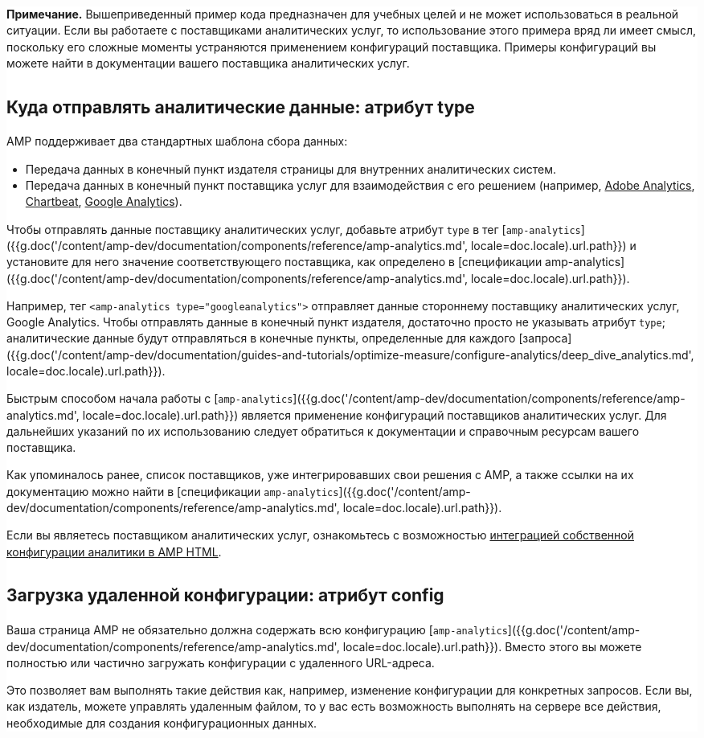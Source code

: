 **Примечание.** Вышеприведенный пример кода предназначен для учебных целей и не может использоваться в реальной ситуации. Если вы работаете с поставщиками аналитических услуг, то использование этого примера вряд ли имеет смысл, поскольку его сложные моменты устраняются применением конфигураций поставщика. Примеры конфигураций вы можете найти в документации вашего поставщика аналитических услуг.

## Куда отправлять аналитические данные: атрибут type

AMP поддерживает два стандартных шаблона сбора данных:

* Передача данных в конечный пункт издателя страницы для внутренних аналитических систем.
* Передача данных в конечный пункт поставщика услуг для взаимодействия с его решением
(например, [Adobe Analytics](https://helpx.adobe.com/marketing-cloud/analytics.html), [Chartbeat](http://support.chartbeat.com/docs/), [Google Analytics](https://developers.google.com/analytics/devguides/collection/amp-analytics/)).

Чтобы отправлять данные поставщику аналитических услуг,
добавьте атрибут `type` в тег [`amp-analytics`]({{g.doc('/content/amp-dev/documentation/components/reference/amp-analytics.md', locale=doc.locale).url.path}}) и установите для него значение
соответствующего поставщика, как определено в
[спецификации amp-analytics]({{g.doc('/content/amp-dev/documentation/components/reference/amp-analytics.md', locale=doc.locale).url.path}}).

Например, тег `<amp-analytics type="googleanalytics">` отправляет данные стороннему поставщику
аналитических услуг, Google Analytics.
Чтобы отправлять данные в конечный пункт издателя,
достаточно просто не указывать атрибут `type`;
аналитические данные будут отправляться в конечные пункты, определенные для каждого
[запроса]({{g.doc('/content/amp-dev/documentation/guides-and-tutorials/optimize-measure/configure-analytics/deep_dive_analytics.md', locale=doc.locale).url.path}}).

Быстрым способом начала работы с
[`amp-analytics`]({{g.doc('/content/amp-dev/documentation/components/reference/amp-analytics.md', locale=doc.locale).url.path}}) является применение конфигураций поставщиков аналитических услуг.
Для дальнейших указаний по их использованию следует обратиться к документации и справочным ресурсам вашего поставщика.

Как упоминалось ранее,
список поставщиков, уже интегрировавших свои решения с AMP, а также ссылки
на их документацию можно найти в
[спецификации `amp-analytics`]({{g.doc('/content/amp-dev/documentation/components/reference/amp-analytics.md', locale=doc.locale).url.path}}).

Если вы являетесь поставщиком аналитических услуг,
ознакомьтесь с возможностью [интеграцией собственной конфигурации аналитики в AMP HTML](https://github.com/ampproject/amphtml/blob/master/extensions/amp-analytics/integrating-analytics.md).

## Загрузка удаленной конфигурации: атрибут config

Ваша страница AMP не обязательно должна содержать всю конфигурацию
[`amp-analytics`]({{g.doc('/content/amp-dev/documentation/components/reference/amp-analytics.md', locale=doc.locale).url.path}}).
Вместо этого вы можете полностью или частично загружать конфигурации с удаленного URL-адреса.

Это позволяет вам выполнять такие действия как, например, изменение конфигурации
для конкретных запросов.
Если вы, как издатель, можете управлять удаленным файлом,
то у вас есть возможность выполнять на сервере все действия, необходимые для создания конфигурационных данных.
